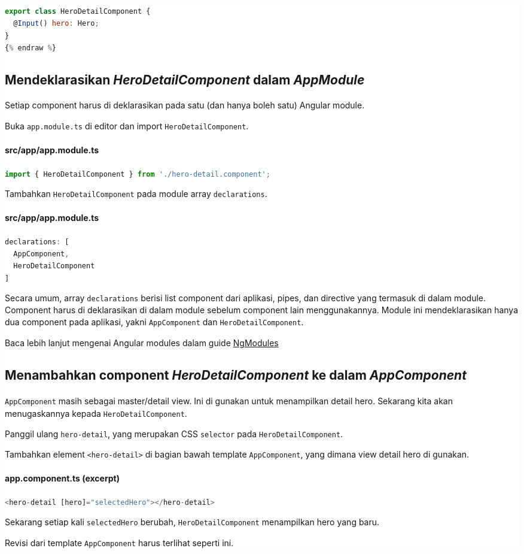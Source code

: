 ```javascript
export class HeroDetailComponent {
  @Input() hero: Hero;
}
{% endraw %}
```

## Mendeklarasikan *HeroDetailComponent* dalam *AppModule*

Setiap component harus di deklarasikan pada satu (dan hanya boleh satu) Angular module.

Buka `app.module.ts` di editor dan import `HeroDetailComponent`.

#### src/app/app.module.ts
```javascript
import { HeroDetailComponent } from './hero-detail.component';
```

Tambahkan `HeroDetailComponent` pada module array `declarations`.

#### src/app/app.module.ts
```javascript
declarations: [
  AppComponent,
  HeroDetailComponent
]
```

Secara umum, array `declarations` berisi list component dari aplikasi, pipes, dan directive yang termasuk di dalam module. Component harus di deklarasikan di dalam module sebelum component lain menggunakannya. Module ini mendeklarasikan hanya dua component pada aplikasi, yakni `AppComponent` dan `HeroDetailComponent`.

Baca lebih lanjut mengenai Angular modules dalam guide [NgModules](https://angular.io/guide/ngmodule)

## Menambahkan component *HeroDetailComponent* ke dalam *AppComponent*

`AppComponent` masih sebagai master/detail view. Ini di gunakan untuk menampilkan detail hero. Sekarang kita akan menugaskannya kepada `HeroDetailComponent`.

Panggil ulang `hero-detail`, yang merupakan CSS `selector` pada `HeroDetailComponent`.

Tambahkan element `<hero-detail>` di bagian bawah template `AppComponent`, yang dimana view detail hero di gunakan.

#### app.component.ts (excerpt)
```javascript
<hero-detail [hero]="selectedHero"></hero-detail>
```

Sekarang setiap kali `selectedHero` berubah, `HeroDetailComponent` menampilkan hero yang baru.

Revisi dari template `AppComponent` harus terlihat seperti ini.
